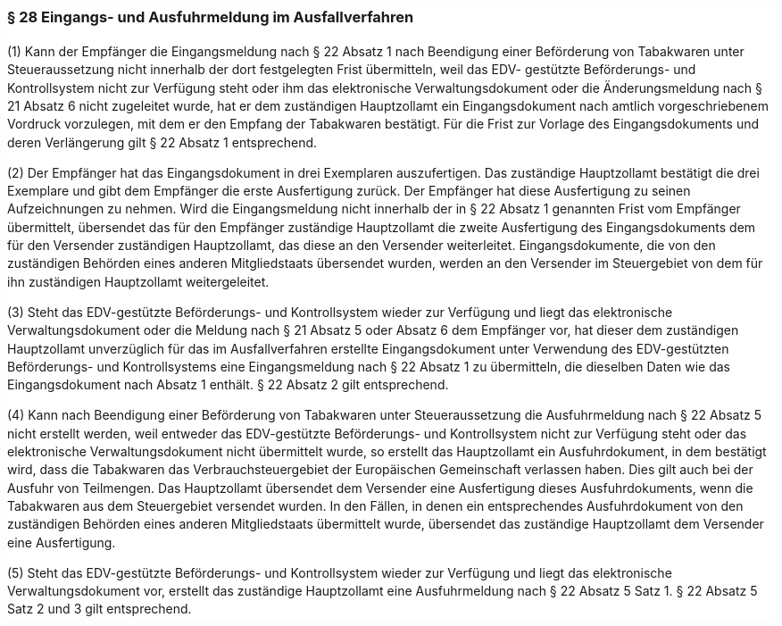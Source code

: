 ### § 28 Eingangs- und Ausfuhrmeldung im Ausfallverfahren

(1) Kann der Empfänger die Eingangsmeldung nach § 22 Absatz 1 nach
Beendigung einer Beförderung von Tabakwaren unter Steueraussetzung
nicht innerhalb der dort festgelegten Frist übermitteln, weil das EDV-
gestützte Beförderungs- und Kontrollsystem nicht zur Verfügung steht
oder ihm das elektronische Verwaltungsdokument oder die
Änderungsmeldung nach § 21 Absatz 6 nicht zugeleitet wurde, hat er dem
zuständigen Hauptzollamt ein Eingangsdokument nach amtlich
vorgeschriebenem Vordruck vorzulegen, mit dem er den Empfang der
Tabakwaren bestätigt. Für die Frist zur Vorlage des Eingangsdokuments
und deren Verlängerung gilt § 22 Absatz 1 entsprechend.

(2) Der Empfänger hat das Eingangsdokument in drei Exemplaren
auszufertigen. Das zuständige Hauptzollamt bestätigt die drei
Exemplare und gibt dem Empfänger die erste Ausfertigung zurück. Der
Empfänger hat diese Ausfertigung zu seinen Aufzeichnungen zu nehmen.
Wird die Eingangsmeldung nicht innerhalb der in § 22 Absatz 1
genannten Frist vom Empfänger übermittelt, übersendet das für den
Empfänger zuständige Hauptzollamt die zweite Ausfertigung des
Eingangsdokuments dem für den Versender zuständigen Hauptzollamt, das
diese an den Versender weiterleitet. Eingangsdokumente, die von den
zuständigen Behörden eines anderen Mitgliedstaats übersendet wurden,
werden an den Versender im Steuergebiet von dem für ihn zuständigen
Hauptzollamt weitergeleitet.

(3) Steht das EDV-gestützte Beförderungs- und Kontrollsystem wieder
zur Verfügung und liegt das elektronische Verwaltungsdokument oder die
Meldung nach § 21 Absatz 5 oder Absatz 6 dem Empfänger vor, hat dieser
dem zuständigen Hauptzollamt unverzüglich für das im Ausfallverfahren
erstellte Eingangsdokument unter Verwendung des EDV-gestützten
Beförderungs- und Kontrollsystems eine Eingangsmeldung nach § 22
Absatz 1 zu übermitteln, die dieselben Daten wie das Eingangsdokument
nach Absatz 1 enthält. § 22 Absatz 2 gilt entsprechend.

(4) Kann nach Beendigung einer Beförderung von Tabakwaren unter
Steueraussetzung die Ausfuhrmeldung nach § 22 Absatz 5 nicht erstellt
werden, weil entweder das EDV-gestützte Beförderungs- und
Kontrollsystem nicht zur Verfügung steht oder das elektronische
Verwaltungsdokument nicht übermittelt wurde, so erstellt das
Hauptzollamt ein Ausfuhrdokument, in dem bestätigt wird, dass die
Tabakwaren das Verbrauchsteuergebiet der Europäischen Gemeinschaft
verlassen haben. Dies gilt auch bei der Ausfuhr von Teilmengen. Das
Hauptzollamt übersendet dem Versender eine Ausfertigung dieses
Ausfuhrdokuments, wenn die Tabakwaren aus dem Steuergebiet versendet
wurden. In den Fällen, in denen ein entsprechendes Ausfuhrdokument von
den zuständigen Behörden eines anderen Mitgliedstaats übermittelt
wurde, übersendet das zuständige Hauptzollamt dem Versender eine
Ausfertigung.

(5) Steht das EDV-gestützte Beförderungs- und Kontrollsystem wieder
zur Verfügung und liegt das elektronische Verwaltungsdokument vor,
erstellt das zuständige Hauptzollamt eine Ausfuhrmeldung nach § 22
Absatz 5 Satz 1. § 22 Absatz 5 Satz 2 und 3 gilt entsprechend.

